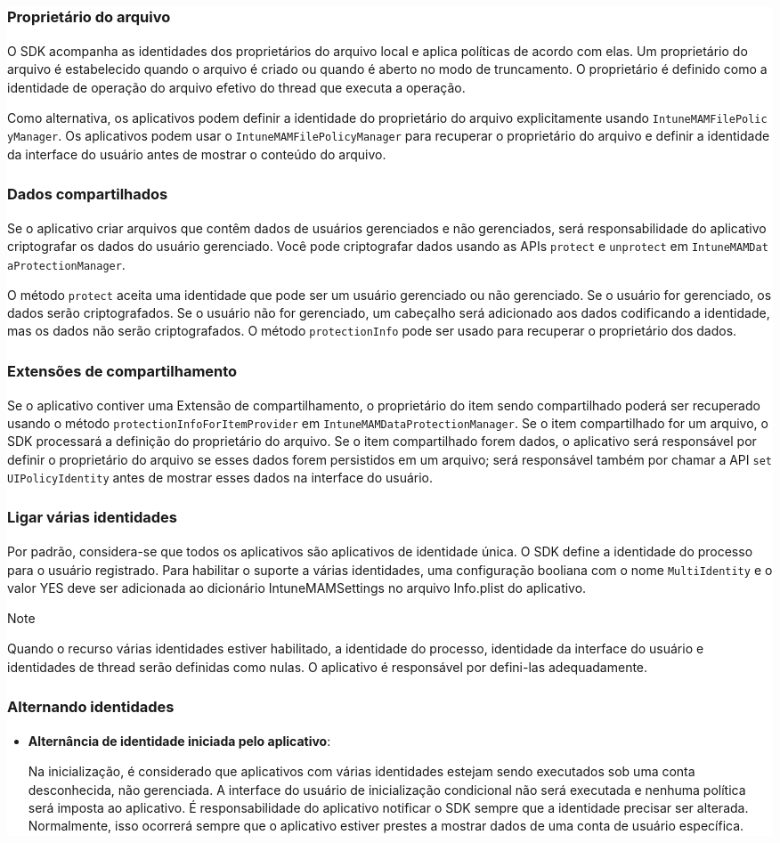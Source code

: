 ### <a name="file-owner"></a>Proprietário do arquivo

O SDK acompanha as identidades dos proprietários do arquivo local e aplica políticas de acordo com elas. Um proprietário do arquivo é estabelecido quando o arquivo é criado ou quando é aberto no modo de truncamento. O proprietário é definido como a identidade de operação do arquivo efetivo do thread que executa a operação.

Como alternativa, os aplicativos podem definir a identidade do proprietário do arquivo explicitamente usando `IntuneMAMFilePolicyManager`. Os aplicativos podem usar o `IntuneMAMFilePolicyManager` para recuperar o proprietário do arquivo e definir a identidade da interface do usuário antes de mostrar o conteúdo do arquivo.

### <a name="shared-data"></a>Dados compartilhados

Se o aplicativo criar arquivos que contêm dados de usuários gerenciados e não gerenciados, será responsabilidade do aplicativo criptografar os dados do usuário gerenciado. Você pode criptografar dados usando as APIs `protect` e `unprotect` em `IntuneMAMDataProtectionManager`.

O método `protect` aceita uma identidade que pode ser um usuário gerenciado ou não gerenciado. Se o usuário for gerenciado, os dados serão criptografados. Se o usuário não for gerenciado, um cabeçalho será adicionado aos dados codificando a identidade, mas os dados não serão criptografados. O método `protectionInfo` pode ser usado para recuperar o proprietário dos dados.

### <a name="share-extensions"></a>Extensões de compartilhamento

Se o aplicativo contiver uma Extensão de compartilhamento, o proprietário do item sendo compartilhado poderá ser recuperado usando o método `protectionInfoForItemProvider` em `IntuneMAMDataProtectionManager`. Se o item compartilhado for um arquivo, o SDK processará a definição do proprietário do arquivo. Se o item compartilhado forem dados, o aplicativo será responsável por definir o proprietário do arquivo se esses dados forem persistidos em um arquivo; será responsável também por chamar a API `setUIPolicyIdentity` antes de mostrar esses dados na interface do usuário.

### <a name="turning-on-multi-identity"></a>Ligar várias identidades

Por padrão, considera-se que todos os aplicativos são aplicativos de identidade única. O SDK define a identidade do processo para o usuário registrado. Para habilitar o suporte a várias identidades, uma configuração booliana com o nome `MultiIdentity` e o valor YES deve ser adicionada ao dicionário IntuneMAMSettings no arquivo Info.plist do aplicativo.

> [!NOTE]
> Quando o recurso várias identidades estiver habilitado, a identidade do processo, identidade da interface do usuário e identidades de thread serão definidas como nulas. O aplicativo é responsável por defini-las adequadamente.

### <a name="switching-identities"></a>Alternando identidades

* **Alternância de identidade iniciada pelo aplicativo**:

    Na inicialização, é considerado que aplicativos com várias identidades estejam sendo executados sob uma conta desconhecida, não gerenciada. A interface do usuário de inicialização condicional não será executada e nenhuma política será imposta ao aplicativo. É responsabilidade do aplicativo notificar o SDK sempre que a identidade precisar ser alterada. Normalmente, isso ocorrerá sempre que o aplicativo estiver prestes a mostrar dados de uma conta de usuário específica.
